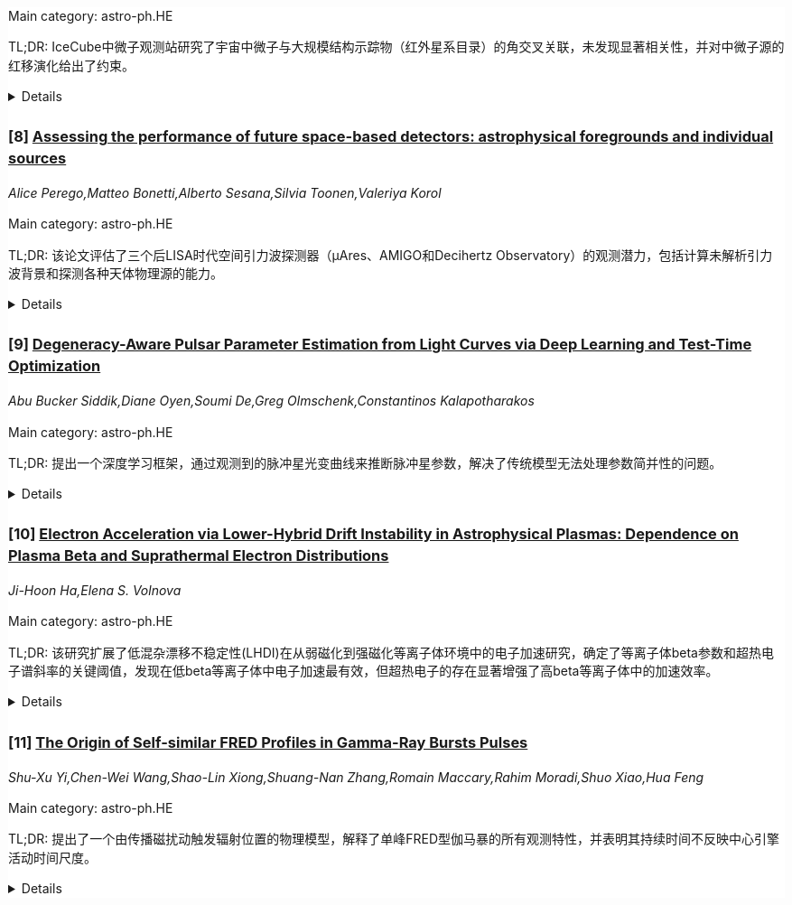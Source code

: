 Main category: astro-ph.HE

TL;DR: IceCube中微子观测站研究了宇宙中微子与大规模结构示踪物（红外星系目录）的角交叉关联，未发现显著相关性，并对中微子源的红移演化给出了约束。


<details><summary>Details</summary></details>


### [8] [Assessing the performance of future space-based detectors: astrophysical foregrounds and individual sources](https://arxiv.org/abs/2510.18695)
*Alice Perego,Matteo Bonetti,Alberto Sesana,Silvia Toonen,Valeriya Korol*

Main category: astro-ph.HE

TL;DR: 该论文评估了三个后LISA时代空间引力波探测器（μAres、AMIGO和Decihertz Observatory）的观测潜力，包括计算未解析引力波背景和探测各种天体物理源的能力。


<details><summary>Details</summary></details>


### [9] [Degeneracy-Aware Pulsar Parameter Estimation from Light Curves via Deep Learning and Test-Time Optimization](https://arxiv.org/abs/2510.18807)
*Abu Bucker Siddik,Diane Oyen,Soumi De,Greg Olmschenk,Constantinos Kalapotharakos*

Main category: astro-ph.HE

TL;DR: 提出一个深度学习框架，通过观测到的脉冲星光变曲线来推断脉冲星参数，解决了传统模型无法处理参数简并性的问题。


<details><summary>Details</summary></details>


### [10] [Electron Acceleration via Lower-Hybrid Drift Instability in Astrophysical Plasmas: Dependence on Plasma Beta and Suprathermal Electron Distributions](https://arxiv.org/abs/2510.18182)
*Ji-Hoon Ha,Elena S. Volnova*

Main category: astro-ph.HE

TL;DR: 该研究扩展了低混杂漂移不稳定性(LHDI)在从弱磁化到强磁化等离子体环境中的电子加速研究，确定了等离子体beta参数和超热电子谱斜率的关键阈值，发现在低beta等离子体中电子加速最有效，但超热电子的存在显著增强了高beta等离子体中的加速效率。


<details><summary>Details</summary></details>


### [11] [The Origin of Self-similar FRED Profiles in Gamma-Ray Bursts Pulses](https://arxiv.org/abs/2510.18207)
*Shu-Xu Yi,Chen-Wei Wang,Shao-Lin Xiong,Shuang-Nan Zhang,Romain Maccary,Rahim Moradi,Shuo Xiao,Hua Feng*

Main category: astro-ph.HE

TL;DR: 提出了一个由传播磁扰动触发辐射位置的物理模型，解释了单峰FRED型伽马暴的所有观测特性，并表明其持续时间不反映中心引擎活动时间尺度。


<details><summary>Details</summary></details>
